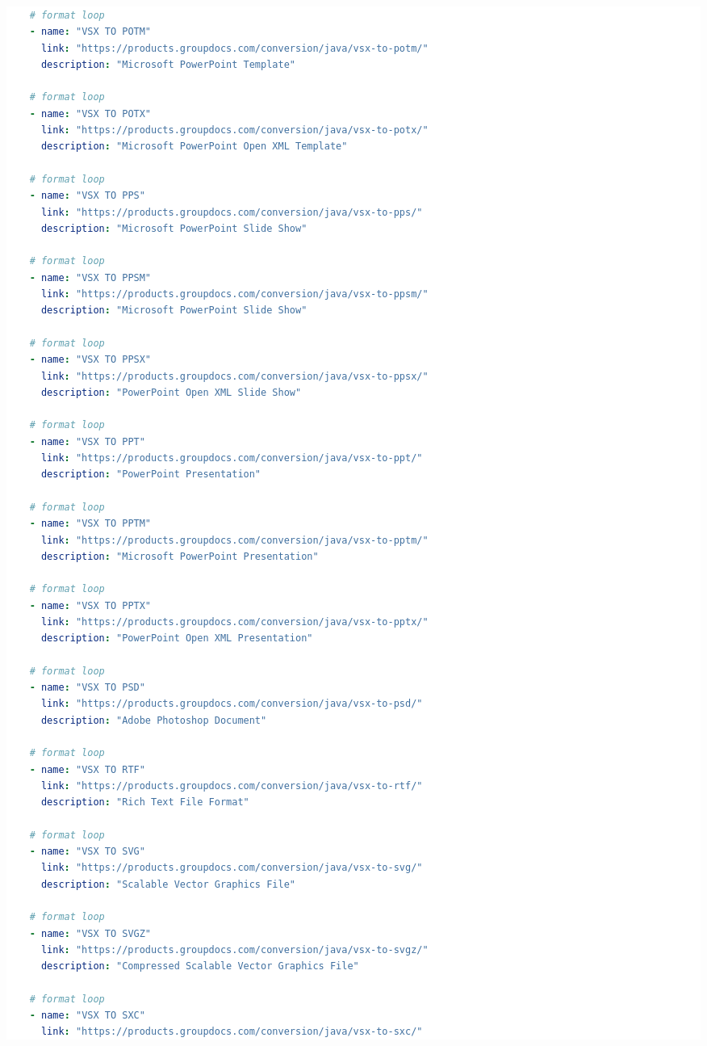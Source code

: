 ```yaml
    # format loop
    - name: "VSX TO POTM"
      link: "https://products.groupdocs.com/conversion/java/vsx-to-potm/"
      description: "Microsoft PowerPoint Template"

    # format loop
    - name: "VSX TO POTX"
      link: "https://products.groupdocs.com/conversion/java/vsx-to-potx/"
      description: "Microsoft PowerPoint Open XML Template"

    # format loop
    - name: "VSX TO PPS"
      link: "https://products.groupdocs.com/conversion/java/vsx-to-pps/"
      description: "Microsoft PowerPoint Slide Show"

    # format loop
    - name: "VSX TO PPSM"
      link: "https://products.groupdocs.com/conversion/java/vsx-to-ppsm/"
      description: "Microsoft PowerPoint Slide Show"

    # format loop
    - name: "VSX TO PPSX"
      link: "https://products.groupdocs.com/conversion/java/vsx-to-ppsx/"
      description: "PowerPoint Open XML Slide Show"

    # format loop
    - name: "VSX TO PPT"
      link: "https://products.groupdocs.com/conversion/java/vsx-to-ppt/"
      description: "PowerPoint Presentation"

    # format loop
    - name: "VSX TO PPTM"
      link: "https://products.groupdocs.com/conversion/java/vsx-to-pptm/"
      description: "Microsoft PowerPoint Presentation"

    # format loop
    - name: "VSX TO PPTX"
      link: "https://products.groupdocs.com/conversion/java/vsx-to-pptx/"
      description: "PowerPoint Open XML Presentation"

    # format loop
    - name: "VSX TO PSD"
      link: "https://products.groupdocs.com/conversion/java/vsx-to-psd/"
      description: "Adobe Photoshop Document"

    # format loop
    - name: "VSX TO RTF"
      link: "https://products.groupdocs.com/conversion/java/vsx-to-rtf/"
      description: "Rich Text File Format"

    # format loop
    - name: "VSX TO SVG"
      link: "https://products.groupdocs.com/conversion/java/vsx-to-svg/"
      description: "Scalable Vector Graphics File"

    # format loop
    - name: "VSX TO SVGZ"
      link: "https://products.groupdocs.com/conversion/java/vsx-to-svgz/"
      description: "Compressed Scalable Vector Graphics File"

    # format loop
    - name: "VSX TO SXC"
      link: "https://products.groupdocs.com/conversion/java/vsx-to-sxc/"
```